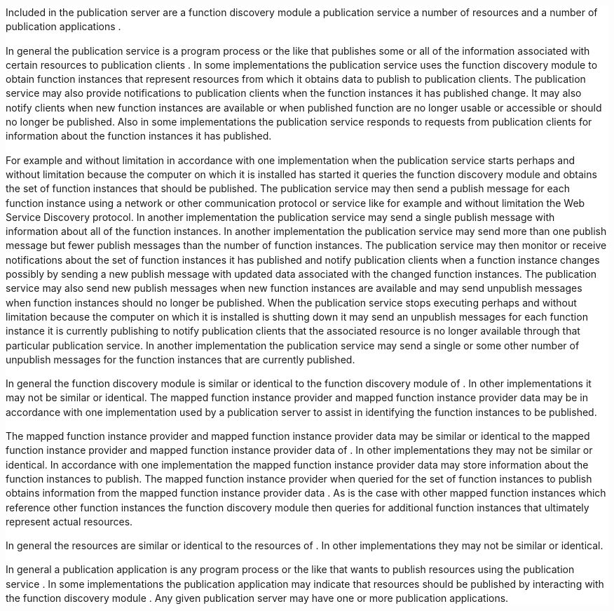 Included in the publication server are a function discovery module a publication service a number of resources and a number of publication applications .

In general the publication service is a program process or the like that publishes some or all of the information associated with certain resources to publication clients . In some implementations the publication service uses the function discovery module to obtain function instances that represent resources from which it obtains data to publish to publication clients. The publication service may also provide notifications to publication clients when the function instances it has published change. It may also notify clients when new function instances are available or when published function are no longer usable or accessible or should no longer be published. Also in some implementations the publication service responds to requests from publication clients for information about the function instances it has published.

For example and without limitation in accordance with one implementation when the publication service starts perhaps and without limitation because the computer on which it is installed has started it queries the function discovery module and obtains the set of function instances that should be published. The publication service may then send a publish message for each function instance using a network or other communication protocol or service like for example and without limitation the Web Service Discovery protocol. In another implementation the publication service may send a single publish message with information about all of the function instances. In another implementation the publication service may send more than one publish message but fewer publish messages than the number of function instances. The publication service may then monitor or receive notifications about the set of function instances it has published and notify publication clients when a function instance changes possibly by sending a new publish message with updated data associated with the changed function instances. The publication service may also send new publish messages when new function instances are available and may send unpublish messages when function instances should no longer be published. When the publication service stops executing perhaps and without limitation because the computer on which it is installed is shutting down it may send an unpublish messages for each function instance it is currently publishing to notify publication clients that the associated resource is no longer available through that particular publication service. In another implementation the publication service may send a single or some other number of unpublish messages for the function instances that are currently published.

In general the function discovery module is similar or identical to the function discovery module of . In other implementations it may not be similar or identical. The mapped function instance provider and mapped function instance provider data may be in accordance with one implementation used by a publication server to assist in identifying the function instances to be published.

The mapped function instance provider and mapped function instance provider data may be similar or identical to the mapped function instance provider and mapped function instance provider data of . In other implementations they may not be similar or identical. In accordance with one implementation the mapped function instance provider data may store information about the function instances to publish. The mapped function instance provider when queried for the set of function instances to publish obtains information from the mapped function instance provider data . As is the case with other mapped function instances which reference other function instances the function discovery module then queries for additional function instances that ultimately represent actual resources.

In general the resources are similar or identical to the resources of . In other implementations they may not be similar or identical.

In general a publication application is any program process or the like that wants to publish resources using the publication service . In some implementations the publication application may indicate that resources should be published by interacting with the function discovery module . Any given publication server may have one or more publication applications.
